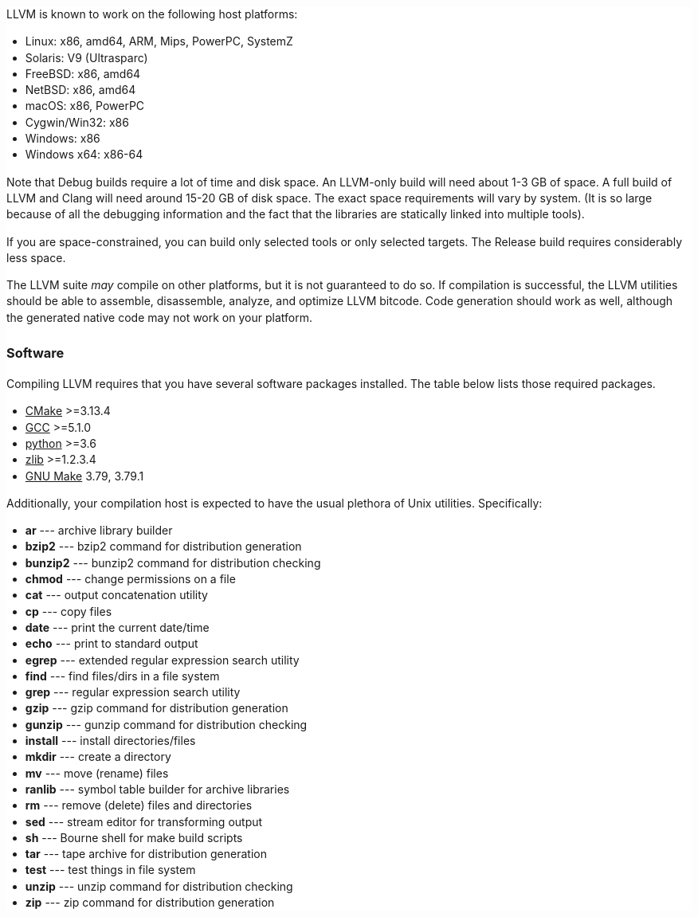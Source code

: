 LLVM is known to work on the following host platforms:
 - Linux: x86, amd64, ARM, Mips, PowerPC, SystemZ
 - Solaris: V9 (Ultrasparc)
 - FreeBSD: x86, amd64
 - NetBSD: x86, amd64
 - macOS: x86, PowerPC
 - Cygwin/Win32: x86
 - Windows: x86
 - Windows x64: x86-64

Note that Debug builds require a lot of time and disk space. An
LLVM-only build will need about 1-3 GB of space. A full build of LLVM
and Clang will need around 15-20 GB of disk space. The exact space
requirements will vary by system. (It is so large because of all the
debugging information and the fact that the libraries are statically
linked into multiple tools).

If you are space-constrained, you can build only selected tools or only
selected targets. The Release build requires considerably less space.

The LLVM suite *may* compile on other platforms, but it is not
guaranteed to do so. If compilation is successful, the LLVM utilities
should be able to assemble, disassemble, analyze, and optimize LLVM
bitcode. Code generation should work as well, although the generated
native code may not work on your platform.

### Software

Compiling LLVM requires that you have several software packages
installed. The table below lists those required packages.

- [CMake](http://cmake.org/) \>=3.13.4
- [GCC](http://gcc.gnu.org/) \>=5.1.0
- [python](http://www.python.org/) \>=3.6
- [zlib](http://zlib.net) \>=1.2.3.4
- [GNU Make](http://savannah.gnu.org/projects/make) 3.79, 3.79.1

Additionally, your compilation host is expected to have the usual
plethora of Unix utilities. Specifically:

-   **ar** \-\-- archive library builder
-   **bzip2** \-\-- bzip2 command for distribution generation
-   **bunzip2** \-\-- bunzip2 command for distribution checking
-   **chmod** \-\-- change permissions on a file
-   **cat** \-\-- output concatenation utility
-   **cp** \-\-- copy files
-   **date** \-\-- print the current date/time
-   **echo** \-\-- print to standard output
-   **egrep** \-\-- extended regular expression search utility
-   **find** \-\-- find files/dirs in a file system
-   **grep** \-\-- regular expression search utility
-   **gzip** \-\-- gzip command for distribution generation
-   **gunzip** \-\-- gunzip command for distribution checking
-   **install** \-\-- install directories/files
-   **mkdir** \-\-- create a directory
-   **mv** \-\-- move (rename) files
-   **ranlib** \-\-- symbol table builder for archive libraries
-   **rm** \-\-- remove (delete) files and directories
-   **sed** \-\-- stream editor for transforming output
-   **sh** \-\-- Bourne shell for make build scripts
-   **tar** \-\-- tape archive for distribution generation
-   **test** \-\-- test things in file system
-   **unzip** \-\-- unzip command for distribution checking
-   **zip** \-\-- zip command for distribution generation
